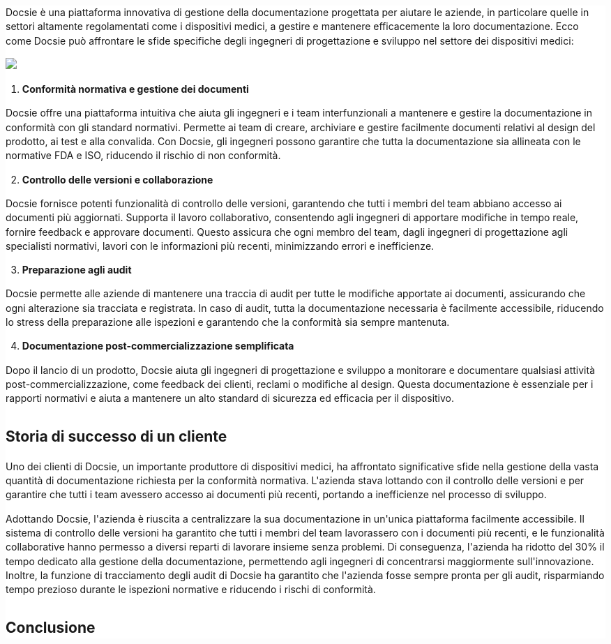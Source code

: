 Docsie è una piattaforma innovativa di gestione della documentazione progettata per aiutare le aziende, in particolare quelle in settori altamente regolamentati come i dispositivi medici, a gestire e mantenere efficacemente la loro documentazione. Ecco come Docsie può affrontare le sfide specifiche degli ingegneri di progettazione e sviluppo nel settore dei dispositivi medici:

![](https://cdn.docsie.io/workspace_PxAvC1Uenuc7ad6H3/doc_wn84Jkoc6hIMTO2eE/file_ldkimrCmSOxjNm5kB/image_e3793660-7aca-486c-fd59-1a8bbecc0b32.jpg)

1. **Conformità normativa e gestione dei documenti**

Docsie offre una piattaforma intuitiva che aiuta gli ingegneri e i team interfunzionali a mantenere e gestire la documentazione in conformità con gli standard normativi. Permette ai team di creare, archiviare e gestire facilmente documenti relativi al design del prodotto, ai test e alla convalida. Con Docsie, gli ingegneri possono garantire che tutta la documentazione sia allineata con le normative FDA e ISO, riducendo il rischio di non conformità.

2. **Controllo delle versioni e collaborazione**

Docsie fornisce potenti funzionalità di controllo delle versioni, garantendo che tutti i membri del team abbiano accesso ai documenti più aggiornati. Supporta il lavoro collaborativo, consentendo agli ingegneri di apportare modifiche in tempo reale, fornire feedback e approvare documenti. Questo assicura che ogni membro del team, dagli ingegneri di progettazione agli specialisti normativi, lavori con le informazioni più recenti, minimizzando errori e inefficienze.

3. **Preparazione agli audit**

Docsie permette alle aziende di mantenere una traccia di audit per tutte le modifiche apportate ai documenti, assicurando che ogni alterazione sia tracciata e registrata. In caso di audit, tutta la documentazione necessaria è facilmente accessibile, riducendo lo stress della preparazione alle ispezioni e garantendo che la conformità sia sempre mantenuta.

4. **Documentazione post-commercializzazione semplificata**

Dopo il lancio di un prodotto, Docsie aiuta gli ingegneri di progettazione e sviluppo a monitorare e documentare qualsiasi attività post-commercializzazione, come feedback dei clienti, reclami o modifiche al design. Questa documentazione è essenziale per i rapporti normativi e aiuta a mantenere un alto standard di sicurezza ed efficacia per il dispositivo.

## Storia di successo di un cliente

Uno dei clienti di Docsie, un importante produttore di dispositivi medici, ha affrontato significative sfide nella gestione della vasta quantità di documentazione richiesta per la conformità normativa. L'azienda stava lottando con il controllo delle versioni e per garantire che tutti i team avessero accesso ai documenti più recenti, portando a inefficienze nel processo di sviluppo.

Adottando Docsie, l'azienda è riuscita a centralizzare la sua documentazione in un'unica piattaforma facilmente accessibile. Il sistema di controllo delle versioni ha garantito che tutti i membri del team lavorassero con i documenti più recenti, e le funzionalità collaborative hanno permesso a diversi reparti di lavorare insieme senza problemi. Di conseguenza, l'azienda ha ridotto del 30% il tempo dedicato alla gestione della documentazione, permettendo agli ingegneri di concentrarsi maggiormente sull'innovazione. Inoltre, la funzione di tracciamento degli audit di Docsie ha garantito che l'azienda fosse sempre pronta per gli audit, risparmiando tempo prezioso durante le ispezioni normative e riducendo i rischi di conformità.

## Conclusione
